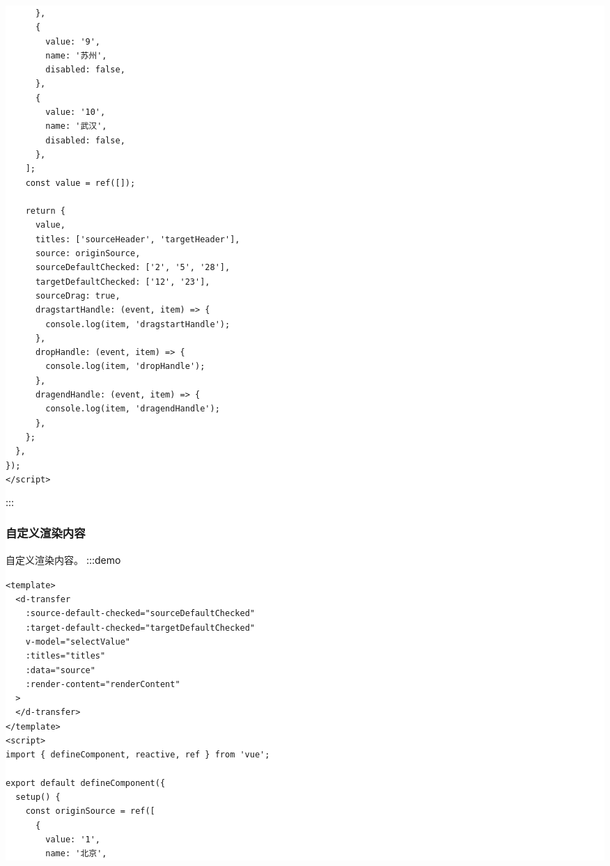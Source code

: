 ```vue
      },
      {
        value: '9',
        name: '苏州',
        disabled: false,
      },
      {
        value: '10',
        name: '武汉',
        disabled: false,
      },
    ];
    const value = ref([]);

    return {
      value,
      titles: ['sourceHeader', 'targetHeader'],
      source: originSource,
      sourceDefaultChecked: ['2', '5', '28'],
      targetDefaultChecked: ['12', '23'],
      sourceDrag: true,
      dragstartHandle: (event, item) => {
        console.log(item, 'dragstartHandle');
      },
      dropHandle: (event, item) => {
        console.log(item, 'dropHandle');
      },
      dragendHandle: (event, item) => {
        console.log(item, 'dragendHandle');
      },
    };
  },
});
</script>
```

:::

### 自定义渲染内容

自定义渲染内容。
:::demo

```vue
<template>
  <d-transfer
    :source-default-checked="sourceDefaultChecked"
    :target-default-checked="targetDefaultChecked"
    v-model="selectValue"
    :titles="titles"
    :data="source"
    :render-content="renderContent"
  >
  </d-transfer>
</template>
<script>
import { defineComponent, reactive, ref } from 'vue';

export default defineComponent({
  setup() {
    const originSource = ref([
      {
        value: '1',
        name: '北京',
```
